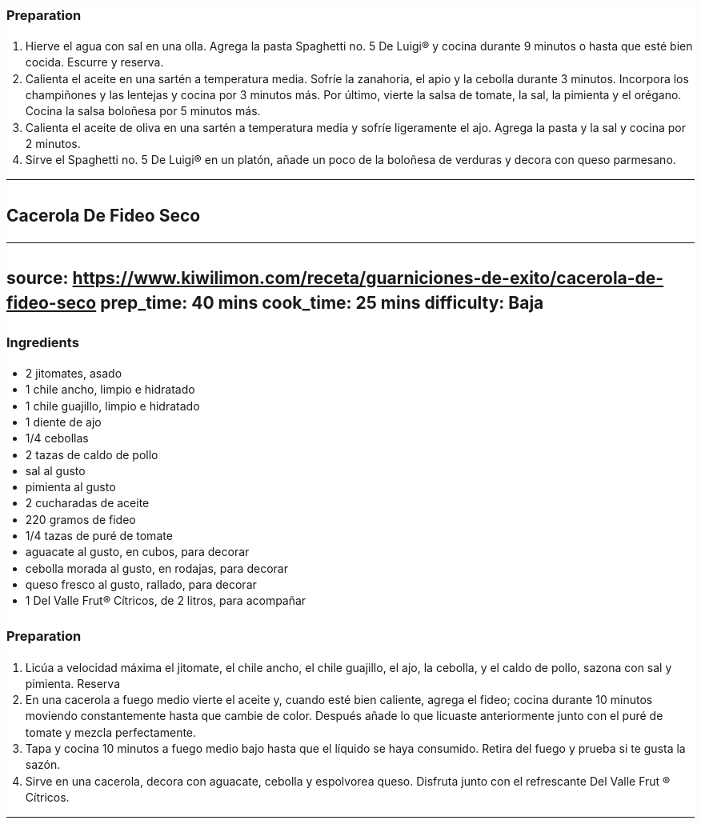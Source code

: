 ### Preparation

1. Hierve el agua con sal en una olla. Agrega la pasta Spaghetti no. 5 De Luigi® y cocina durante 9 minutos o hasta que esté bien cocida. Escurre y reserva.
2. Calienta el aceite en una sartén a temperatura media. Sofríe la zanahoria, el apio y la cebolla durante 3 minutos. Incorpora los champiñones y las lentejas y cocina por 3 minutos más. Por último, vierte la salsa de tomate, la sal, la pimienta y el orégano. Cocina la salsa boloñesa por 5 minutos más.
3. Calienta el aceite de oliva en una sartén a temperatura media y sofríe ligeramente el ajo. Agrega la pasta y la sal y cocina por 2 minutos.
4. Sirve el Spaghetti no. 5 De Luigi® en un platón, añade un poco de la boloñesa de verduras y decora con queso parmesano.

---

## Cacerola De Fideo Seco

---
source: https://www.kiwilimon.com/receta/guarniciones-de-exito/cacerola-de-fideo-seco
prep_time: 40 mins
cook_time: 25 mins
difficulty: Baja
---

### Ingredients

- 2 jitomates, asado
- 1 chile ancho, limpio e hidratado
- 1 chile guajillo, limpio e hidratado
- 1 diente de ajo
- 1/4 cebollas
- 2 tazas de caldo de pollo
- sal al gusto
- pimienta al gusto
- 2 cucharadas de aceite
- 220 gramos de fideo
- 1/4 tazas de puré de tomate
- aguacate al gusto, en cubos, para decorar
- cebolla morada al gusto, en rodajas, para decorar
- queso fresco al gusto, rallado, para decorar
- 1 Del Valle Frut® Cítricos, de 2 litros, para acompañar

### Preparation

1. Licúa a velocidad máxima el jitomate, el chile ancho, el chile guajillo, el ajo, la cebolla, y el caldo de pollo, sazona con sal y pimienta. Reserva
2. En una cacerola a fuego medio vierte el aceite y, cuando esté bien caliente, agrega el fideo; cocina durante 10 minutos moviendo constantemente hasta que cambie de color. Después añade lo que licuaste anteriormente junto con el puré de tomate y mezcla perfectamente.
3. Tapa y cocina 10 minutos a fuego medio bajo hasta que el líquido se haya consumido. Retira del fuego y prueba si te gusta la sazón.
4. Sirve en una cacerola, decora con aguacate, cebolla y espolvorea queso. Disfruta junto con el refrescante Del Valle Frut ®  Cítricos.

---